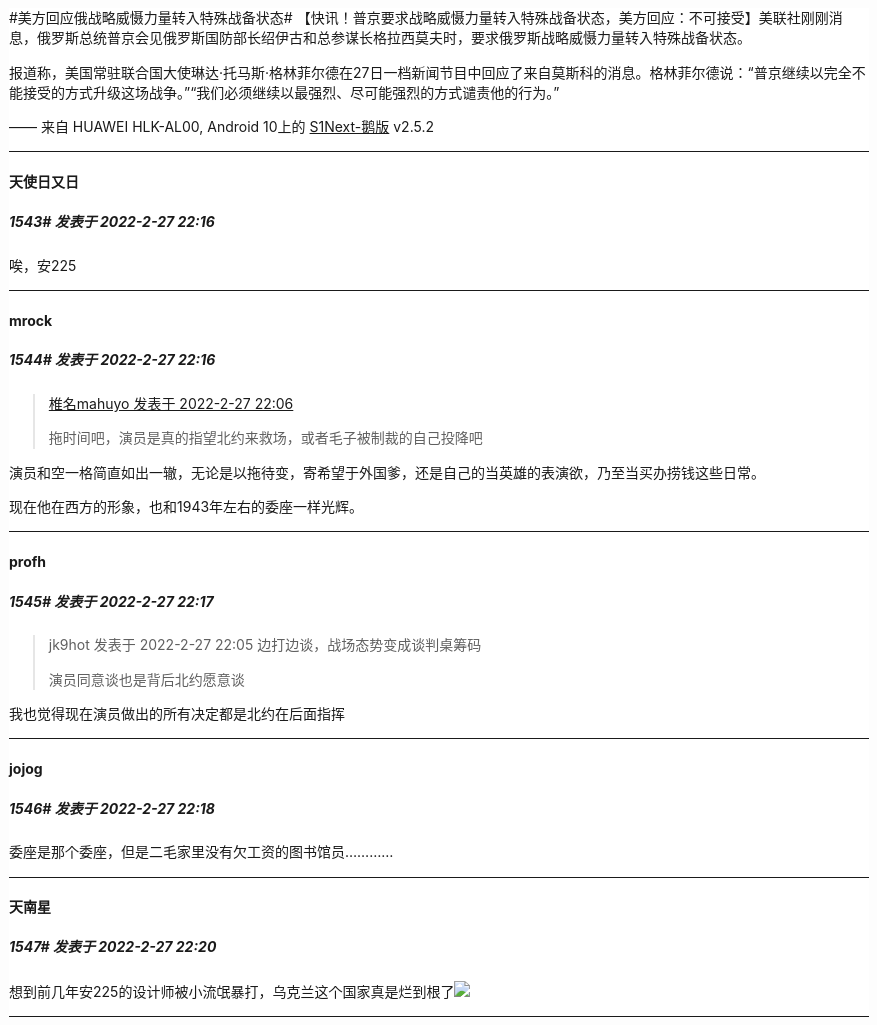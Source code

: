 #美方回应俄战略威慑力量转入特殊战备状态# 【快讯！普京要求战略威慑力量转入特殊战备状态，美方回应：不可接受】美联社刚刚消息，俄罗斯总统普京会见俄罗斯国防部长绍伊古和总参谋长格拉西莫夫时，要求俄罗斯战略威慑力量转入特殊战备状态。

报道称，美国常驻联合国大使琳达·托马斯·格林菲尔德在27日一档新闻节目中回应了来自莫斯科的消息。格林菲尔德说：“普京继续以完全不能接受的方式升级这场战争。”“我们必须继续以最强烈、尽可能强烈的方式谴责他的行为。”

—— 来自 HUAWEI HLK-AL00, Android 10上的 [S1Next-鹅版](https://github.com/ykrank/S1-Next/releases) v2.5.2

*****

####  天使日又日  
##### 1543#       发表于 2022-2-27 22:16

唉，安225

*****

####  mrock  
##### 1544#       发表于 2022-2-27 22:16

<blockquote><a href="httphttps://bbs.saraba1st.com/2b/forum.php?mod=redirect&amp;goto=findpost&amp;pid=54854771&amp;ptid=2054357" target="_blank">椎名mahuyo 发表于 2022-2-27 22:06</a>

拖时间吧，演员是真的指望北约来救场，或者毛子被制裁的自己投降吧</blockquote>
演员和空一格简直如出一辙，无论是以拖待变，寄希望于外国爹，还是自己的当英雄的表演欲，乃至当买办捞钱这些日常。

现在他在西方的形象，也和1943年左右的委座一样光辉。

*****

####  profh  
##### 1545#       发表于 2022-2-27 22:17

<blockquote>jk9hot 发表于 2022-2-27 22:05
边打边谈，战场态势变成谈判桌筹码

演员同意谈也是背后北约愿意谈</blockquote>
我也觉得现在演员做出的所有决定都是北约在后面指挥

*****

####  jojog  
##### 1546#       发表于 2022-2-27 22:18

委座是那个委座，但是二毛家里没有欠工资的图书馆员…………

*****

####  天南星  
##### 1547#       发表于 2022-2-27 22:20

想到前几年安225的设计师被小流氓暴打，乌克兰这个国家真是烂到根了<img src="https://static.saraba1st.com/image/smiley/face2017/140.png" referrerpolicy="no-referrer">



*****
